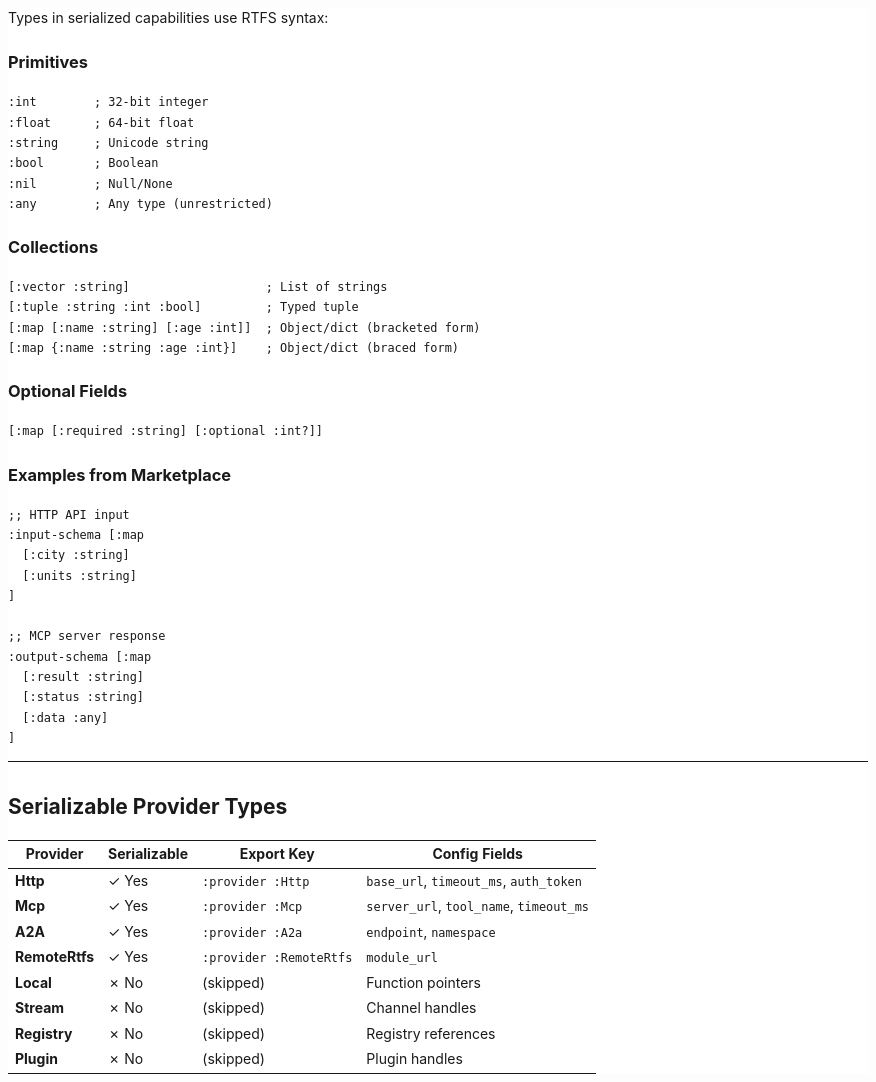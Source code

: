 Types in serialized capabilities use RTFS syntax:

### Primitives
```rtfs
:int        ; 32-bit integer
:float      ; 64-bit float
:string     ; Unicode string
:bool       ; Boolean
:nil        ; Null/None
:any        ; Any type (unrestricted)
```

### Collections
```rtfs
[:vector :string]                   ; List of strings
[:tuple :string :int :bool]         ; Typed tuple
[:map [:name :string] [:age :int]]  ; Object/dict (bracketed form)
[:map {:name :string :age :int}]    ; Object/dict (braced form)
```

### Optional Fields
```rtfs
[:map [:required :string] [:optional :int?]]
```

### Examples from Marketplace

```rtfs
;; HTTP API input
:input-schema [:map 
  [:city :string] 
  [:units :string]
]

;; MCP server response
:output-schema [:map 
  [:result :string] 
  [:status :string] 
  [:data :any]
]
```

---

## Serializable Provider Types

| Provider | Serializable | Export Key | Config Fields |
|----------|--------------|------------|---------------|
| **Http** | ✓ Yes | `:provider :Http` | `base_url`, `timeout_ms`, `auth_token` |
| **Mcp** | ✓ Yes | `:provider :Mcp` | `server_url`, `tool_name`, `timeout_ms` |
| **A2A** | ✓ Yes | `:provider :A2a` | `endpoint`, `namespace` |
| **RemoteRtfs** | ✓ Yes | `:provider :RemoteRtfs` | `module_url` |
| **Local** | ✗ No | (skipped) | Function pointers |
| **Stream** | ✗ No | (skipped) | Channel handles |
| **Registry** | ✗ No | (skipped) | Registry references |
| **Plugin** | ✗ No | (skipped) | Plugin handles |
